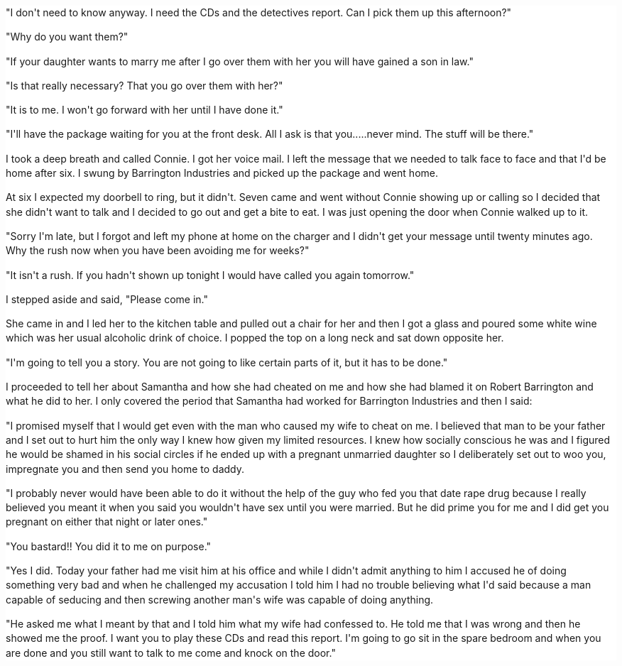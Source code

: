 "I don't need to know anyway. I need the CDs and the detectives report. Can I pick them up this afternoon?" 

"Why do you want them?" 

"If your daughter wants to marry me after I go over them with her you will have gained a son in law." 

"Is that really necessary? That you go over them with her?" 

"It is to me. I won't go forward with her until I have done it." 

"I'll have the package waiting for you at the front desk. All I ask is that you.....never mind. The stuff will be there." 

I took a deep breath and called Connie. I got her voice mail. I left the message that we needed to talk face to face and that I'd be home after six. I swung by Barrington Industries and picked up the package and went home. 

At six I expected my doorbell to ring, but it didn't. Seven came and went without Connie showing up or calling so I decided that she didn't want to talk and I decided to go out and get a bite to eat. I was just opening the door when Connie walked up to it. 

"Sorry I'm late, but I forgot and left my phone at home on the charger and I didn't get your message until twenty minutes ago. Why the rush now when you have been avoiding me for weeks?" 

"It isn't a rush. If you hadn't shown up tonight I would have called you again tomorrow." 

I stepped aside and said, "Please come in." 

She came in and I led her to the kitchen table and pulled out a chair for her and then I got a glass and poured some white wine which was her usual alcoholic drink of choice. I popped the top on a long neck and sat down opposite her. 

"I'm going to tell you a story. You are not going to like certain parts of it, but it has to be done." 

I proceeded to tell her about Samantha and how she had cheated on me and how she had blamed it on Robert Barrington and what he did to her. I only covered the period that Samantha had worked for Barrington Industries and then I said: 

"I promised myself that I would get even with the man who caused my wife to cheat on me. I believed that man to be your father and I set out to hurt him the only way I knew how given my limited resources. I knew how socially conscious he was and I figured he would be shamed in his social circles if he ended up with a pregnant unmarried daughter so I deliberately set out to woo you, impregnate you and then send you home to daddy. 

"I probably never would have been able to do it without the help of the guy who fed you that date rape drug because I really believed you meant it when you said you wouldn't have sex until you were married. But he did prime you for me and I did get you pregnant on either that night or later ones." 

"You bastard!! You did it to me on purpose." 

"Yes I did. Today your father had me visit him at his office and while I didn't admit anything to him I accused he of doing something very bad and when he challenged my accusation I told him I had no trouble believing what I'd said because a man capable of seducing and then screwing another man's wife was capable of doing anything. 

"He asked me what I meant by that and I told him what my wife had confessed to. He told me that I was wrong and then he showed me the proof. I want you to play these CDs and read this report. I'm going to go sit in the spare bedroom and when you are done and you still want to talk to me come and knock on the door." 
